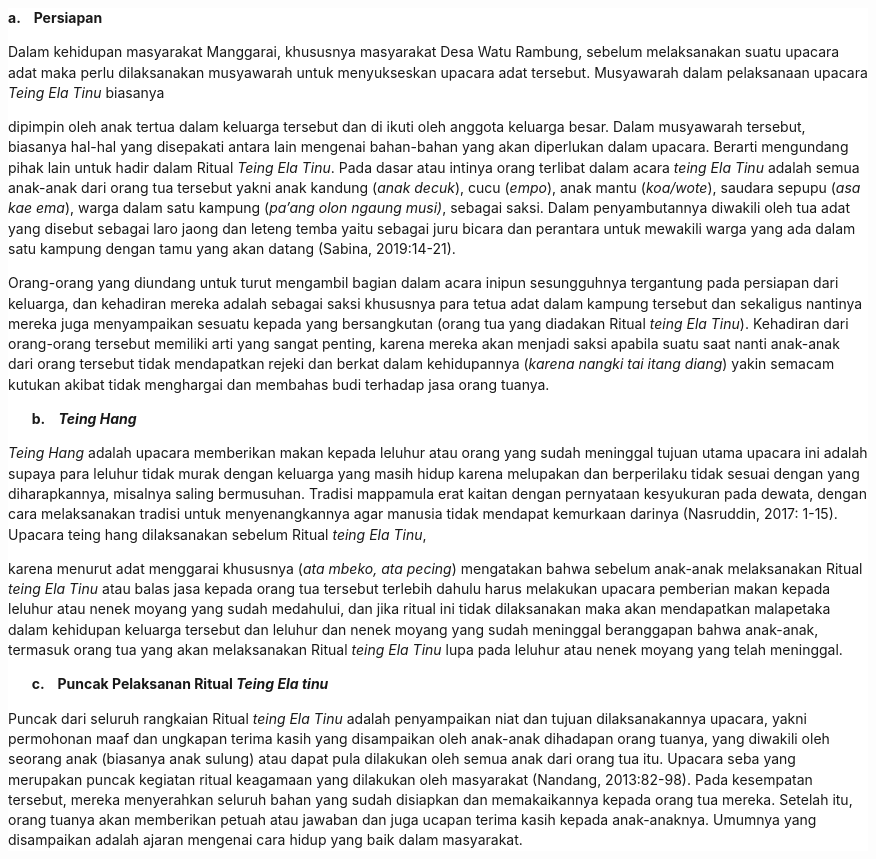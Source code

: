 <p><span class="font1" style="font-weight:bold;">a. &nbsp;&nbsp;&nbsp;Persiapan</span></p></li></ul>
<p><span class="font1">Dalam kehidupan masyarakat Manggarai, khususnya masyarakat Desa Watu Rambung, sebelum melaksanakan suatu upacara adat maka perlu dilaksanakan musyawarah untuk menyukseskan upacara adat tersebut. Musyawarah dalam pelaksanaan upacara </span><span class="font1" style="font-style:italic;">Teing Ela Tinu</span><span class="font1"> biasanya</span></p>
<p><span class="font1">dipimpin oleh anak tertua dalam keluarga tersebut dan di ikuti oleh anggota keluarga besar. Dalam musyawarah tersebut, biasanya hal-hal yang disepakati antara lain mengenai bahan-bahan yang akan diperlukan dalam upacara. Berarti mengundang pihak lain untuk hadir dalam Ritual </span><span class="font1" style="font-style:italic;">Teing Ela Tinu</span><span class="font1">. Pada dasar atau intinya orang terlibat dalam acara </span><span class="font1" style="font-style:italic;">teing Ela Tinu</span><span class="font1"> adalah semua anak-anak dari orang tua tersebut yakni anak kandung (</span><span class="font1" style="font-style:italic;">anak decuk</span><span class="font1">), cucu (</span><span class="font1" style="font-style:italic;">empo</span><span class="font1">), anak mantu (</span><span class="font1" style="font-style:italic;">koa/wote</span><span class="font1">), saudara sepupu (</span><span class="font1" style="font-style:italic;">asa kae ema</span><span class="font1">), warga dalam satu kampung (</span><span class="font1" style="font-style:italic;">pa’ang olon ngaung musi)</span><span class="font1">, sebagai saksi. Dalam penyambutannya diwakili oleh tua adat yang disebut sebagai laro jaong dan leteng temba yaitu sebagai juru bicara dan perantara untuk mewakili warga yang ada dalam satu kampung dengan tamu yang akan datang (Sabina, 2019:14-21).</span></p>
<p><span class="font1">Orang-orang yang diundang untuk turut mengambil bagian dalam acara inipun sesungguhnya tergantung pada persiapan dari keluarga, dan kehadiran mereka adalah sebagai saksi khususnya para tetua adat dalam kampung tersebut dan sekaligus nantinya mereka juga menyampaikan sesuatu kepada yang bersangkutan (orang tua yang diadakan Ritual </span><span class="font1" style="font-style:italic;">teing Ela Tinu</span><span class="font1">). Kehadiran dari orang-orang tersebut memiliki arti yang sangat penting, karena mereka akan menjadi saksi apabila suatu saat nanti anak-anak dari orang tersebut tidak mendapatkan rejeki dan berkat dalam kehidupannya (</span><span class="font1" style="font-style:italic;">karena nangki tai itang diang</span><span class="font1">) yakin semacam kutukan akibat tidak menghargai dan membahas budi terhadap jasa orang tuanya.</span></p>
<ul style="list-style:none;"><li>
<p><span class="font1" style="font-weight:bold;">b.</span><span class="font1" style="font-weight:bold;font-style:italic;"> &nbsp;&nbsp;&nbsp;Teing Hang</span></p></li></ul>
<p><span class="font1" style="font-style:italic;">Teing Hang</span><span class="font1"> adalah upacara memberikan makan kepada leluhur atau orang yang sudah meninggal tujuan utama upacara ini adalah supaya para leluhur tidak murak dengan keluarga yang masih hidup karena melupakan dan berperilaku tidak sesuai dengan yang diharapkannya, misalnya saling bermusuhan. Tradisi mappamula erat kaitan dengan pernyataan kesyukuran pada dewata, dengan cara melaksanakan tradisi untuk menyenangkannya agar manusia tidak mendapat kemurkaan darinya (Nasruddin, 2017: 1-15). Upacara teing hang dilaksanakan sebelum Ritual </span><span class="font1" style="font-style:italic;">teing Ela Tinu</span><span class="font1">,</span></p>
<p><span class="font1">karena menurut adat menggarai khususnya (</span><span class="font1" style="font-style:italic;">ata mbeko, ata pecing</span><span class="font1">) mengatakan bahwa sebelum anak-anak melaksanakan Ritual </span><span class="font1" style="font-style:italic;">teing Ela Tinu</span><span class="font1"> atau balas jasa kepada orang tua tersebut terlebih dahulu harus melakukan upacara pemberian makan kepada leluhur atau nenek moyang yang sudah medahului, dan jika ritual ini tidak dilaksanakan maka akan mendapatkan malapetaka dalam kehidupan keluarga tersebut dan leluhur dan nenek moyang yang sudah meninggal beranggapan bahwa anak-anak, termasuk orang tua yang akan melaksanakan Ritual </span><span class="font1" style="font-style:italic;">teing Ela Tinu</span><span class="font1"> lupa pada leluhur atau nenek moyang yang telah meninggal.</span></p>
<ul style="list-style:none;"><li>
<p><span class="font1" style="font-weight:bold;">c. &nbsp;&nbsp;&nbsp;Puncak Pelaksanan Ritual </span><span class="font1" style="font-weight:bold;font-style:italic;">Teing Ela tinu</span></p></li></ul>
<p><span class="font1">Puncak dari seluruh rangkaian Ritual </span><span class="font1" style="font-style:italic;">teing Ela Tinu</span><span class="font1"> adalah penyampaikan niat dan tujuan dilaksanakannya upacara, yakni permohonan maaf dan ungkapan terima kasih yang disampaikan oleh anak-anak dihadapan orang tuanya, yang diwakili oleh seorang anak (biasanya anak sulung) atau dapat pula dilakukan oleh semua anak dari orang tua itu. Upacara seba yang merupakan puncak kegiatan ritual keagamaan yang dilakukan oleh masyarakat (Nandang, 2013:82-98). Pada kesempatan tersebut, mereka menyerahkan seluruh bahan yang sudah disiapkan dan memakaikannya kepada orang tua mereka. Setelah itu, orang tuanya akan memberikan petuah atau jawaban dan juga ucapan terima kasih kepada anak-anaknya. Umumnya yang disampaikan adalah ajaran mengenai cara hidup yang baik dalam masyarakat.</span></p>